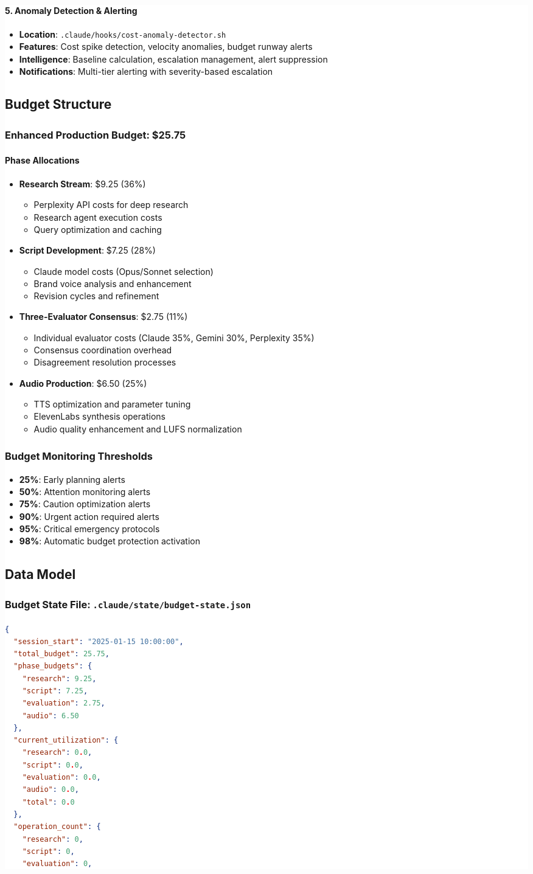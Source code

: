 #### 5. Anomaly Detection & Alerting
- **Location**: `.claude/hooks/cost-anomaly-detector.sh`
- **Features**: Cost spike detection, velocity anomalies, budget runway alerts
- **Intelligence**: Baseline calculation, escalation management, alert suppression
- **Notifications**: Multi-tier alerting with severity-based escalation

## Budget Structure

### Enhanced Production Budget: $25.75

#### Phase Allocations
- **Research Stream**: $9.25 (36%)
  - Perplexity API costs for deep research
  - Research agent execution costs
  - Query optimization and caching

- **Script Development**: $7.25 (28%)
  - Claude model costs (Opus/Sonnet selection)
  - Brand voice analysis and enhancement
  - Revision cycles and refinement

- **Three-Evaluator Consensus**: $2.75 (11%)
  - Individual evaluator costs (Claude 35%, Gemini 30%, Perplexity 35%)
  - Consensus coordination overhead
  - Disagreement resolution processes

- **Audio Production**: $6.50 (25%)
  - TTS optimization and parameter tuning
  - ElevenLabs synthesis operations
  - Audio quality enhancement and LUFS normalization

### Budget Monitoring Thresholds
- **25%**: Early planning alerts
- **50%**: Attention monitoring alerts
- **75%**: Caution optimization alerts
- **90%**: Urgent action required alerts
- **95%**: Critical emergency protocols
- **98%**: Automatic budget protection activation

## Data Model

### Budget State File: `.claude/state/budget-state.json`
```json
{
  "session_start": "2025-01-15 10:00:00",
  "total_budget": 25.75,
  "phase_budgets": {
    "research": 9.25,
    "script": 7.25,
    "evaluation": 2.75,
    "audio": 6.50
  },
  "current_utilization": {
    "research": 0.0,
    "script": 0.0,
    "evaluation": 0.0,
    "audio": 0.0,
    "total": 0.0
  },
  "operation_count": {
    "research": 0,
    "script": 0,
    "evaluation": 0,
```